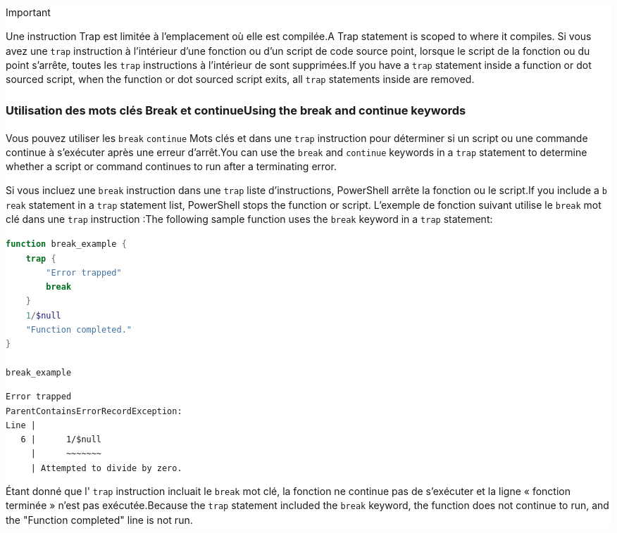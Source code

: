 > [!IMPORTANT]
> <span data-ttu-id="2f12f-181">Une instruction Trap est limitée à l’emplacement où elle est compilée.</span><span class="sxs-lookup"><span data-stu-id="2f12f-181">A Trap statement is scoped to where it compiles.</span></span> <span data-ttu-id="2f12f-182">Si vous avez une `trap` instruction à l’intérieur d’une fonction ou d’un script de code source point, lorsque le script de la fonction ou du point s’arrête, toutes les `trap` instructions à l’intérieur de sont supprimées.</span><span class="sxs-lookup"><span data-stu-id="2f12f-182">If you have a `trap` statement inside a function or dot sourced script, when the function or dot sourced script exits, all `trap` statements inside are removed.</span></span>

### <a name="using-the-break-and-continue-keywords"></a><span data-ttu-id="2f12f-183">Utilisation des mots clés Break et continue</span><span class="sxs-lookup"><span data-stu-id="2f12f-183">Using the break and continue keywords</span></span>

<span data-ttu-id="2f12f-184">Vous pouvez utiliser les `break` `continue` Mots clés et dans une `trap` instruction pour déterminer si un script ou une commande continue à s’exécuter après une erreur d’arrêt.</span><span class="sxs-lookup"><span data-stu-id="2f12f-184">You can use the `break` and `continue` keywords in a `trap` statement to determine whether a script or command continues to run after a terminating error.</span></span>

<span data-ttu-id="2f12f-185">Si vous incluez une `break` instruction dans une `trap` liste d’instructions, PowerShell arrête la fonction ou le script.</span><span class="sxs-lookup"><span data-stu-id="2f12f-185">If you include a `break` statement in a `trap` statement list, PowerShell stops the function or script.</span></span> <span data-ttu-id="2f12f-186">L’exemple de fonction suivant utilise le `break` mot clé dans une `trap` instruction :</span><span class="sxs-lookup"><span data-stu-id="2f12f-186">The following sample function uses the `break` keyword in a `trap` statement:</span></span>

```powershell
function break_example {
    trap {
        "Error trapped"
        break
    }
    1/$null
    "Function completed."
}

break_example
```

```Output
Error trapped
ParentContainsErrorRecordException:
Line |
   6 |      1/$null
     |      ~~~~~~~
     | Attempted to divide by zero.
```

<span data-ttu-id="2f12f-187">Étant donné que l' `trap` instruction incluait le `break` mot clé, la fonction ne continue pas de s’exécuter et la ligne « fonction terminée » n’est pas exécutée.</span><span class="sxs-lookup"><span data-stu-id="2f12f-187">Because the `trap` statement included the `break` keyword, the function does not continue to run, and the "Function completed" line is not run.</span></span>
